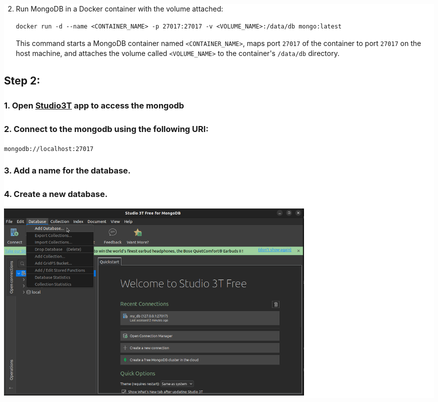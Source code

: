 2. Run MongoDB in a Docker container with the volume attached:

   ```
   docker run -d --name <CONTAINER_NAME> -p 27017:27017 -v <VOLUME_NAME>:/data/db mongo:latest
   ```

   This command starts a MongoDB container named `<CONTAINER_NAME>`, maps port `27017` of the container to port `27017` on the host machine, and attaches the volume called `<VOLUME_NAME>` to the container's `/data/db` directory.

## Step 2:

### 1. Open [Studio3T](https://studio3t.com/) app to access the mongodb

### 2. Connect to the mongodb using the following URI:

```
mongodb://localhost:27017
```

### 3. Add a name for the database.

### 4. Create a new database.

<img src=add_database.png width=600>
